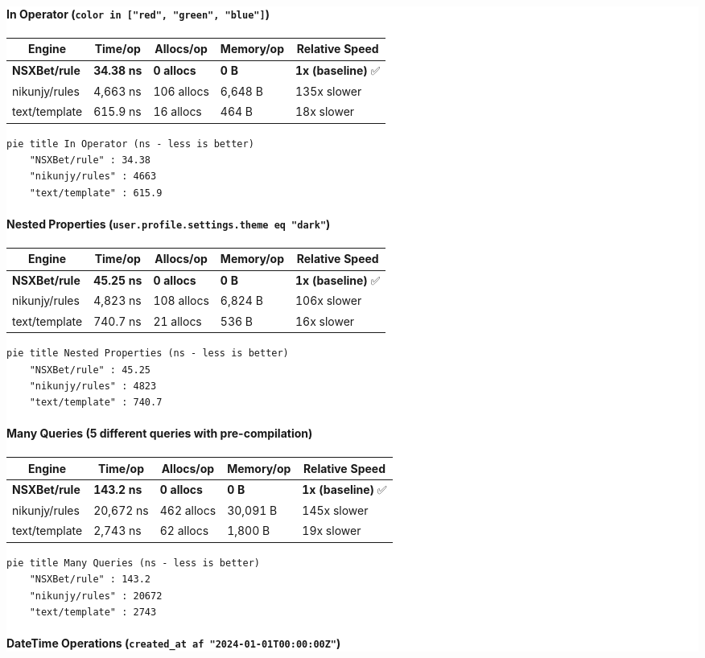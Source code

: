 #### In Operator (`color in ["red", "green", "blue"]`)

| Engine | Time/op | Allocs/op | Memory/op | Relative Speed |
|--------|---------|-----------|-----------|----------------|
| **NSXBet/rule** | **34.38 ns** | **0 allocs** | **0 B** | **1x (baseline)** ✅ |
| nikunjy/rules | 4,663 ns | 106 allocs | 6,648 B | 135x slower |
| text/template | 615.9 ns | 16 allocs | 464 B | 18x slower |

```mermaid
pie title In Operator (ns - less is better)
    "NSXBet/rule" : 34.38
    "nikunjy/rules" : 4663
    "text/template" : 615.9
```

#### Nested Properties (`user.profile.settings.theme eq "dark"`)

| Engine | Time/op | Allocs/op | Memory/op | Relative Speed |
|--------|---------|-----------|-----------|----------------|
| **NSXBet/rule** | **45.25 ns** | **0 allocs** | **0 B** | **1x (baseline)** ✅ |
| nikunjy/rules | 4,823 ns | 108 allocs | 6,824 B | 106x slower |
| text/template | 740.7 ns | 21 allocs | 536 B | 16x slower |

```mermaid
pie title Nested Properties (ns - less is better)
    "NSXBet/rule" : 45.25
    "nikunjy/rules" : 4823
    "text/template" : 740.7
```

#### Many Queries (5 different queries with pre-compilation)

| Engine | Time/op | Allocs/op | Memory/op | Relative Speed |
|--------|---------|-----------|-----------|----------------|
| **NSXBet/rule** | **143.2 ns** | **0 allocs** | **0 B** | **1x (baseline)** ✅ |
| nikunjy/rules | 20,672 ns | 462 allocs | 30,091 B | 145x slower |
| text/template | 2,743 ns | 62 allocs | 1,800 B | 19x slower |

```mermaid
pie title Many Queries (ns - less is better)
    "NSXBet/rule" : 143.2
    "nikunjy/rules" : 20672
    "text/template" : 2743
```

#### DateTime Operations (`created_at af "2024-01-01T00:00:00Z"`)
